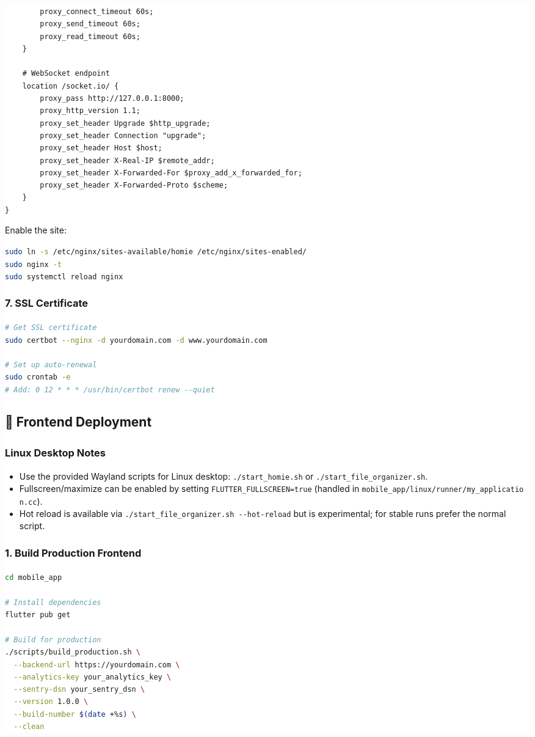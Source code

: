 ```nginx
        proxy_connect_timeout 60s;
        proxy_send_timeout 60s;
        proxy_read_timeout 60s;
    }

    # WebSocket endpoint
    location /socket.io/ {
        proxy_pass http://127.0.0.1:8000;
        proxy_http_version 1.1;
        proxy_set_header Upgrade $http_upgrade;
        proxy_set_header Connection "upgrade";
        proxy_set_header Host $host;
        proxy_set_header X-Real-IP $remote_addr;
        proxy_set_header X-Forwarded-For $proxy_add_x_forwarded_for;
        proxy_set_header X-Forwarded-Proto $scheme;
    }
}
```

Enable the site:

```bash
sudo ln -s /etc/nginx/sites-available/homie /etc/nginx/sites-enabled/
sudo nginx -t
sudo systemctl reload nginx
```

### 7. SSL Certificate

```bash
# Get SSL certificate
sudo certbot --nginx -d yourdomain.com -d www.yourdomain.com

# Set up auto-renewal
sudo crontab -e
# Add: 0 12 * * * /usr/bin/certbot renew --quiet
```

## 🎨 Frontend Deployment

### Linux Desktop Notes
- Use the provided Wayland scripts for Linux desktop: `./start_homie.sh` or `./start_file_organizer.sh`.
- Fullscreen/maximize can be enabled by setting `FLUTTER_FULLSCREEN=true` (handled in `mobile_app/linux/runner/my_application.cc`).
- Hot reload is available via `./start_file_organizer.sh --hot-reload` but is experimental; for stable runs prefer the normal script.

### 1. Build Production Frontend

```bash
cd mobile_app

# Install dependencies
flutter pub get

# Build for production
./scripts/build_production.sh \
  --backend-url https://yourdomain.com \
  --analytics-key your_analytics_key \
  --sentry-dsn your_sentry_dsn \
  --version 1.0.0 \
  --build-number $(date +%s) \
  --clean
```